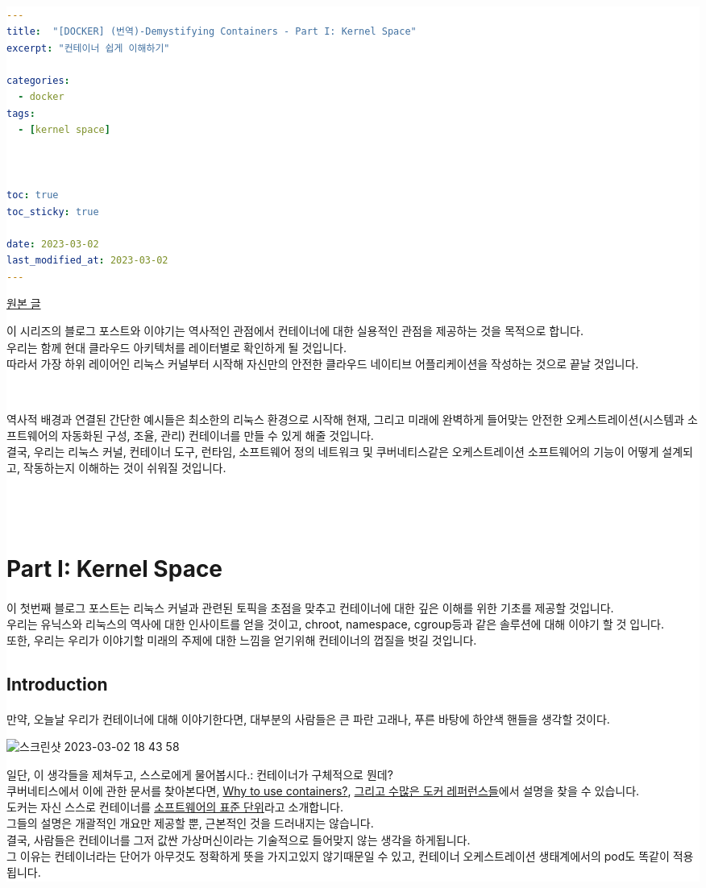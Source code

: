 ```yaml
---
title:  "[DOCKER] (번역)-Demystifying Containers - Part I: Kernel Space"
excerpt: "컨테이너 쉽게 이해하기"

categories:
  - docker
tags:
  - [kernel space]
  


toc: true
toc_sticky: true

date: 2023-03-02
last_modified_at: 2023-03-02
---
```


[원본 글](https://medium.com/@saschagrunert/demystifying-containers-part-i-kernel-space-2c53d6979504)  


이 시리즈의 블로그 포스트와 이야기는 역사적인 관점에서 컨테이너에 대한 실용적인 관점을 제공하는 것을 목적으로 합니다.  
우리는 함께 현대 클라우드 아키텍처를 레이터별로 확인하게 될 것입니다.  
따라서 가장 하위 레이어인 리눅스 커널부터 시작해 자신만의 안전한 클라우드 네이티브 어플리케이션을 작성하는 것으로 끝날 것입니다.  


<br>

역사적 배경과 연결된 간단한 예시들은 최소한의 리눅스 환경으로 시작해 현재, 그리고 미래에 완벽하게 들어맞는 안전한 오케스트레이션(시스템과 소프트웨어의 자동화된 구성, 조율, 관리) 컨테이너를 만들 수 있게 해줄 것입니다.  
결국, 우리는 리눅스 커널, 컨테이너 도구, 런타임, 소프트웨어 정의 네트워크 및 쿠버네티스같은 오케스트레이션 소프트웨어의 기능이 어떻게 설계되고, 작동하는지 이해하는 것이 쉬워질 것입니다.  


<br><br>

# Part I: Kernel Space

이 첫번째 블로그 포스트는 리눅스 커널과 관련된 토픽을 초점을 맞추고 컨테이너에 대한 깊은 이해를 위한 기초를 제공할 것입니다.  
우리는 유닉스와 리눅스의 역사에 대한 인사이트를 얻을 것이고, chroot, namespace, cgroup등과 같은 솔루션에 대해 이야기 할 것 입니다.  
또한, 우리는 우리가 이야기할 미래의 주제에 대한 느낌을 얻기위해 컨테이너의 껍질을 벗길 것입니다.  


## Introduction

만약, 오늘날 우리가 컨테이너에 대해 이야기한다면, 대부분의 사람들은 큰 파란 고래나, 푸른 바탕에 하얀색 핸들을 생각할 것이다.

<img width="631" alt="스크린샷 2023-03-02 18 43 58" src="https://user-images.githubusercontent.com/76278794/222391737-27da3b88-f54a-4442-8d74-02f091a89282.png">


<br>

일단, 이 생각들을 제쳐두고, 스스로에게 물어봅시다.: 컨테이너가 구체적으로 뭔데?  
쿠버네티스에서 이에 관한 문서를 찾아본다면, [Why to use containers?](https://kubernetes.io/docs/concepts/overview/#why-containers), [그리고 수많은 도커 레퍼런스들](https://kubernetes.io/docs/concepts/containers/images/)에서 설명을 찾을 수 있습니다.  
도커는 자신 스스로 컨테이너를 [소프트웨어의 표준 단위](https://www.docker.com/resources/what-container/)라고 소개합니다.  
그들의 설명은 개괄적인 개요만 제공할 뿐, 근본적인 것을 드러내지는 않습니다.  
결국, 사람들은 컨테이너를 그저 값싼 가상머신이라는 기술적으로 들어맞지 않는 생각을 하게됩니다.  
그 이유는 컨테이너라는 단어가 아무것도 정확하게 뜻을 가지고있지 않기때문일 수 있고, 컨테이너 오케스트레이션 생태계에서의 pod도 똑같이 적용됩니다.  
